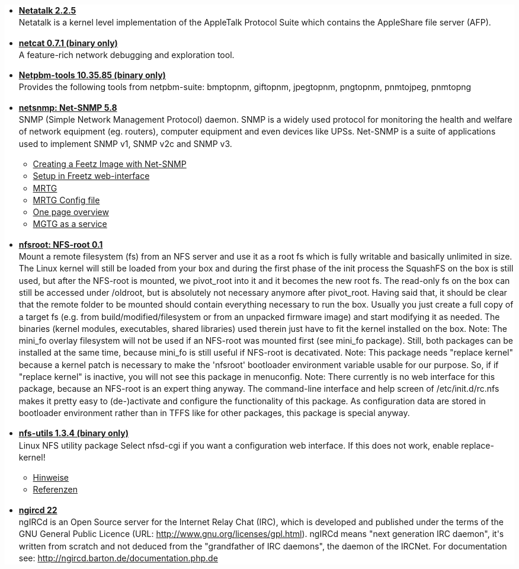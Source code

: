   * **<u>Netatalk 2.2.5</u><a id='netatalk'></a>**<br>
    Netatalk is a kernel level implementation of the AppleTalk Protocol Suite which contains the AppleShare file server (AFP).

  * **[netcat 0.7.1 (binary only)](../docs/make/netcat.md)<a id='netcat'></a>**<br>
    A feature-rich network debugging and exploration tool.

  * **<u>Netpbm-tools 10.35.85 (binary only)</u><a id='netpbm'></a>**<br>
    Provides the following tools from netpbm-suite: bmptopnm, giftopnm, jpegtopnm, pngtopnm, pnmtojpeg, pnmtopng

  * **[netsnmp: Net-SNMP 5.8](../docs/make/netsnmp.md)<a id='netsnmp'></a>**<br>
    SNMP (Simple Network Management Protocol) daemon. SNMP is a widely used protocol for monitoring the health and welfare of network equipment (eg. routers), computer equipment and even devices like UPSs. Net-SNMP is a suite of applications used to implement SNMP v1, SNMP v2c and SNMP v3.
     - [Creating a Feetz Image with Net-SNMP](../docs/make/netsnmp.md#creating-a-feetz-image-with-net-snmp)
     - [Setup in Freetz web-interface](../docs/make/netsnmp.md#setup-in-freetz-web-interface)
     - [MRTG](../docs/make/netsnmp.md#mrtg)
     - [MRTG Config file](../docs/make/netsnmp.md#mrtg-config-file)
     - [One page overview](../docs/make/netsnmp.md#one-page-overview)
     - [MGTG as a service](../docs/make/netsnmp.md#mgtg-as-a-service)

  * **<u>nfsroot: NFS-root 0.1</u><a id='nfsroot'></a>**<br>
    Mount a remote filesystem (fs) from an NFS server and use it as a root fs which is fully writable and basically unlimited in size. The Linux kernel will still be loaded from your box and during the first phase of the init process the SquashFS on the box is still used, but after the NFS-root is mounted, we pivot_root into it and it becomes the new root fs. The read-only fs on the box can still be accessed under /oldroot, but is absolutely not necessary anymore after pivot_root. Having said that, it should be clear that the remote folder to be mounted should contain everything necessary to run the box. Usually you just create a full copy of a target fs (e.g. from build/modified/filesystem or from an unpacked firmware image) and start modifying it as needed. The binaries (kernel modules, executables, shared libraries) used therein just have to fit the kernel installed on the box. Note: The mini_fo overlay filesystem will not be used if an NFS-root was mounted first (see mini_fo package). Still, both packages can be installed at the same time, because mini_fo is still useful if NFS-root is decativated. Note: This package needs "replace kernel" because a kernel patch is necessary to make the 'nfsroot' bootloader environment variable usable for our purpose. So, if if "replace kernel" is inactive, you will not see this package in menuconfig. Note: There currently is no web interface for this package, because an NFS-root is an expert thing anyway. The command-line interface and help screen of /etc/init.d/rc.nfs makes it pretty easy to (de-)activate and configure the functionality of this package. As configuration data are stored in bootloader environment rather than in TFFS like for other packages, this package is special anyway.

  * **[nfs-utils 1.3.4 (binary only)](../docs/make/nfs-utils.md)<a id='nfs-utils'></a>**<br>
    Linux NFS utility package Select nfsd-cgi if you want a configuration web interface. If this does not work, enable replace-kernel!
     - [Hinweise](../docs/make/nfs-utils.md#hinweise)
     - [Referenzen](../docs/make/nfs-utils.md#referenzen)

  * **<u>ngircd 22</u><a id='ngircd'></a>**<br>
    ngIRCd is an Open Source server for the Internet Relay Chat (IRC), which is developed and published under the terms of the GNU General Public Licence (URL: http://www.gnu.org/licenses/gpl.html). ngIRCd means "next generation IRC daemon", it's written from scratch and not deduced from the "grandfather of IRC daemons", the daemon of the IRCNet. For documentation see: http://ngircd.barton.de/documentation.php.de
